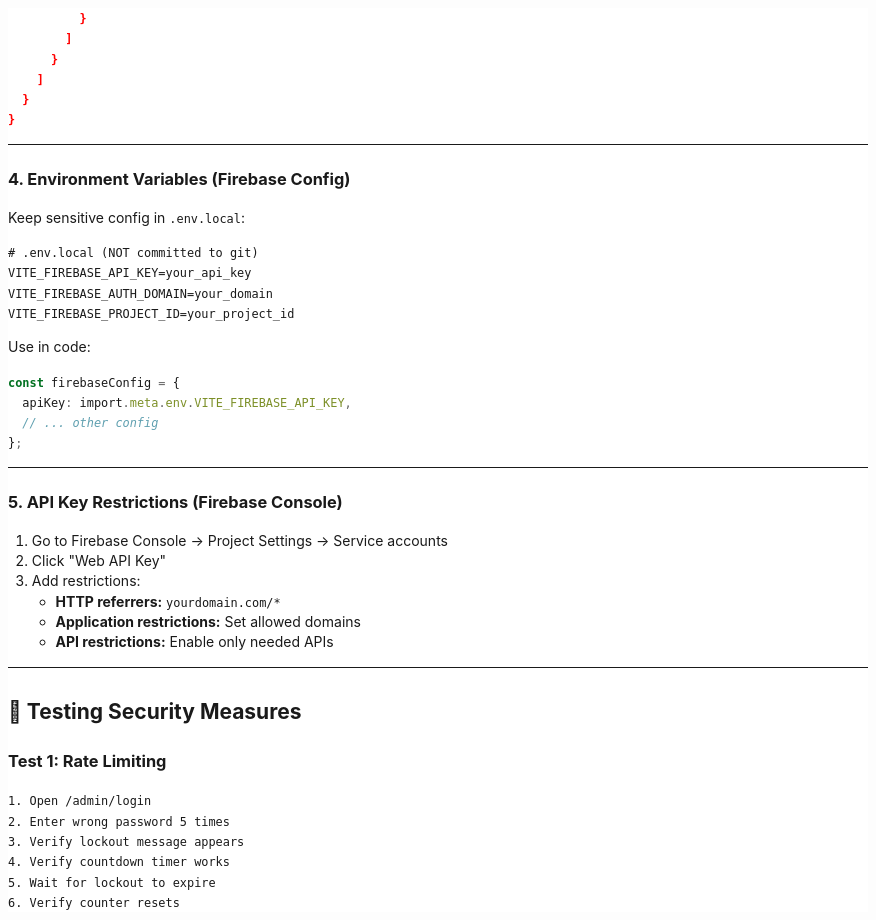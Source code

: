 ```json
          }
        ]
      }
    ]
  }
}
```

---

### 4. **Environment Variables** (Firebase Config)

Keep sensitive config in `.env.local`:

```env
# .env.local (NOT committed to git)
VITE_FIREBASE_API_KEY=your_api_key
VITE_FIREBASE_AUTH_DOMAIN=your_domain
VITE_FIREBASE_PROJECT_ID=your_project_id
```

Use in code:
```typescript
const firebaseConfig = {
  apiKey: import.meta.env.VITE_FIREBASE_API_KEY,
  // ... other config
};
```

---

### 5. **API Key Restrictions** (Firebase Console)

1. Go to Firebase Console → Project Settings → Service accounts
2. Click "Web API Key"
3. Add restrictions:
   - **HTTP referrers:** `yourdomain.com/*`
   - **Application restrictions:** Set allowed domains
   - **API restrictions:** Enable only needed APIs

---

## 🧪 Testing Security Measures

### Test 1: Rate Limiting
```
1. Open /admin/login
2. Enter wrong password 5 times
3. Verify lockout message appears
4. Verify countdown timer works
5. Wait for lockout to expire
6. Verify counter resets
```
